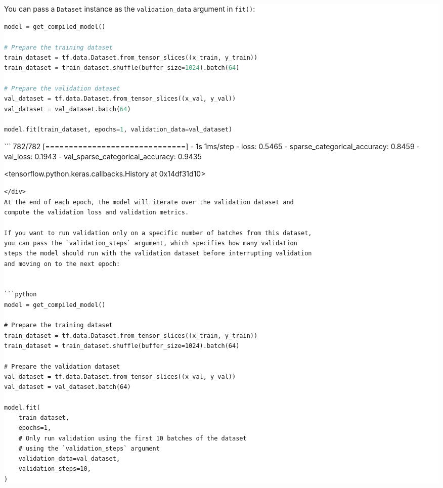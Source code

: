 You can pass a `Dataset` instance as the `validation_data` argument in `fit()`:


```python
model = get_compiled_model()

# Prepare the training dataset
train_dataset = tf.data.Dataset.from_tensor_slices((x_train, y_train))
train_dataset = train_dataset.shuffle(buffer_size=1024).batch(64)

# Prepare the validation dataset
val_dataset = tf.data.Dataset.from_tensor_slices((x_val, y_val))
val_dataset = val_dataset.batch(64)

model.fit(train_dataset, epochs=1, validation_data=val_dataset)
```

<div class="k-default-codeblock">
```
782/782 [==============================] - 1s 1ms/step - loss: 0.5465 - sparse_categorical_accuracy: 0.8459 - val_loss: 0.1943 - val_sparse_categorical_accuracy: 0.9435

<tensorflow.python.keras.callbacks.History at 0x14df31d10>

```
</div>
At the end of each epoch, the model will iterate over the validation dataset and
compute the validation loss and validation metrics.

If you want to run validation only on a specific number of batches from this dataset,
you can pass the `validation_steps` argument, which specifies how many validation
steps the model should run with the validation dataset before interrupting validation
and moving on to the next epoch:


```python
model = get_compiled_model()

# Prepare the training dataset
train_dataset = tf.data.Dataset.from_tensor_slices((x_train, y_train))
train_dataset = train_dataset.shuffle(buffer_size=1024).batch(64)

# Prepare the validation dataset
val_dataset = tf.data.Dataset.from_tensor_slices((x_val, y_val))
val_dataset = val_dataset.batch(64)

model.fit(
    train_dataset,
    epochs=1,
    # Only run validation using the first 10 batches of the dataset
    # using the `validation_steps` argument
    validation_data=val_dataset,
    validation_steps=10,
)
```
